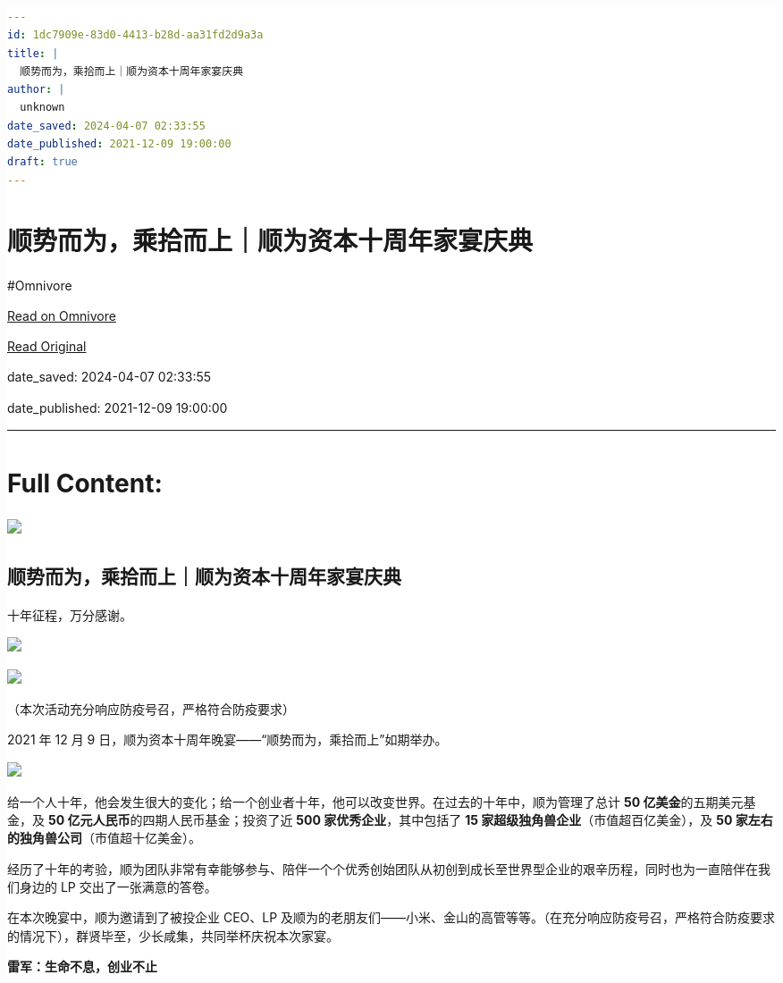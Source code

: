 ```yaml
---
id: 1dc7909e-83d0-4413-b28d-aa31fd2d9a3a
title: |
  顺势而为，乘拾而上｜顺为资本十周年家宴庆典
author: |
  unknown
date_saved: 2024-04-07 02:33:55
date_published: 2021-12-09 19:00:00
draft: true
---
```


# 顺势而为，乘拾而上｜顺为资本十周年家宴庆典
#Omnivore

[Read on Omnivore](https://omnivore.app/me/-18eb74376f1)

[Read Original](https://card.weibo.com/article/m/show/id/2309404712950593356403)

date_saved: 2024-04-07 02:33:55

date_published: 2021-12-09 19:00:00

--- 

# Full Content: 

![](https://proxy-prod.omnivore-image-cache.app/0x0,stbbygW9eQJTXPIITNGTefuqcfwRhaa1zdRZU3ZJLP-U/https://tva2.sinaimg.cn/crop.0.11.295.295.180/005KJmnajw1ejtcp8ea1tj308b08tjrq.jpg?KID=imgbed,tva&Expires=1712482334&ssig=WR7eQ4qeFg) 

## 顺势而为，乘拾而上｜顺为资本十周年家宴庆典

十年征程，万分感谢。

![](https://proxy-prod.omnivore-image-cache.app/1080x459,swgmvP6CbxI3EDoby9O2gH0vENNcYRuiKyK-Zdmc4OmQ/https://wx1.sinaimg.cn/large/005KJmnaly4gx8zu657gxj30u00crjtb.jpg)

![](https://proxy-prod.omnivore-image-cache.app/1080x120,suEaHJzgH6J51E2XCWvYxoUDS6xqII0gDLBxCLjpVoko/https://wx2.sinaimg.cn/large/005KJmnaly4gx8zu610ilj30u003cjra.jpg)

​（本次活动充分响应防疫号召，严格符合防疫要求）

2021 年 12 月 9 日，顺为资本十周年晚宴——“顺势而为，乘拾而上”如期举办。

![](https://proxy-prod.omnivore-image-cache.app/1080x720,sUFo228KvYaUVqpNWld4AGXC0JTp2_KprrosU7-e4DGM/https://wx3.sinaimg.cn/large/005KJmnaly4gx8zu62a3yj30u00k0wgm.jpg)

给一个人十年，他会发生很大的变化；给一个创业者十年，他可以改变世界。在过去的十年中，顺为管理了总计 **50 亿美金**的五期美元基金，及 **50 亿元人民币**的四期人民币基金；投资了近 **500 家优秀企业**，其中包括了 **15 家超级独角兽企业**（市值超百亿美金），及 **50 家左右的独角兽公司**（市值超十亿美金）。

经历了十年的考验，顺为团队非常有幸能够参与、陪伴一个个优秀创始团队从初创到成长至世界型企业的艰辛历程，同时也为一直陪伴在我们身边的 LP 交出了一张满意的答卷。

在本次晚宴中，顺为邀请到了被投企业 CEO、LP 及顺为的老朋友们——小米、金山的高管等等。（在充分响应防疫号召，严格符合防疫要求的情况下），群贤毕至，少长咸集，共同举杯庆祝本次家宴。

**雷军：生命不息，创业不止**
